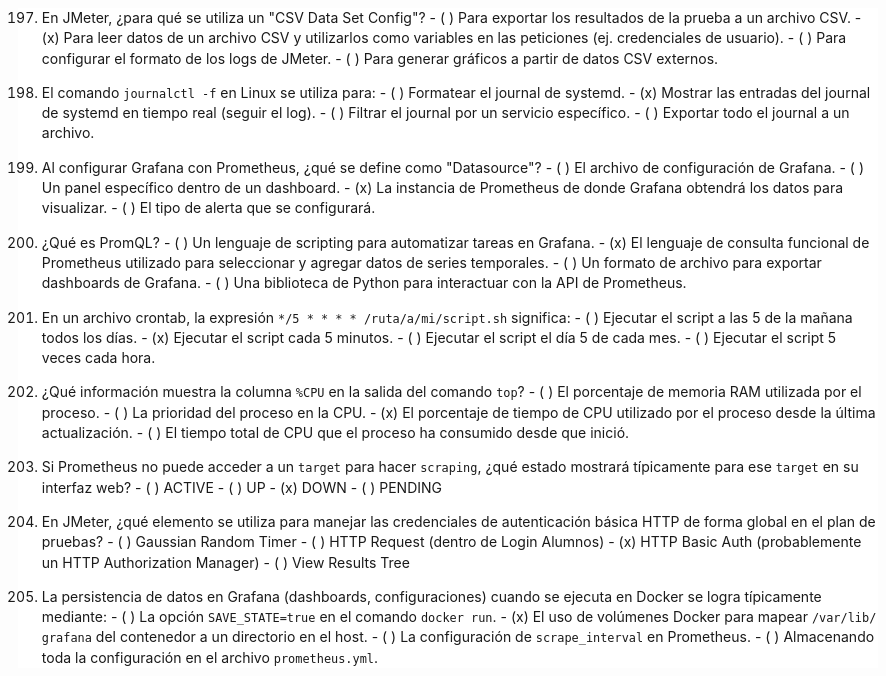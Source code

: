 197. En JMeter, ¿para qué se utiliza un "CSV Data Set Config"?
    - ( ) Para exportar los resultados de la prueba a un archivo CSV.
    - (x) Para leer datos de un archivo CSV y utilizarlos como variables en las peticiones (ej. credenciales de usuario).
    - ( ) Para configurar el formato de los logs de JMeter.
    - ( ) Para generar gráficos a partir de datos CSV externos.

198. El comando `journalctl -f` en Linux se utiliza para:
    - ( ) Formatear el journal de systemd.
    - (x) Mostrar las entradas del journal de systemd en tiempo real (seguir el log).
    - ( ) Filtrar el journal por un servicio específico.
    - ( ) Exportar todo el journal a un archivo.

199. Al configurar Grafana con Prometheus, ¿qué se define como "Datasource"?
    - ( ) El archivo de configuración de Grafana.
    - ( ) Un panel específico dentro de un dashboard.
    - (x) La instancia de Prometheus de donde Grafana obtendrá los datos para visualizar.
    - ( ) El tipo de alerta que se configurará.

200. ¿Qué es PromQL?
    - ( ) Un lenguaje de scripting para automatizar tareas en Grafana.
    - (x) El lenguaje de consulta funcional de Prometheus utilizado para seleccionar y agregar datos de series temporales.
    - ( ) Un formato de archivo para exportar dashboards de Grafana.
    - ( ) Una biblioteca de Python para interactuar con la API de Prometheus.

201. En un archivo crontab, la expresión `*/5 * * * * /ruta/a/mi/script.sh` significa:
    - ( ) Ejecutar el script a las 5 de la mañana todos los días.
    - (x) Ejecutar el script cada 5 minutos.
    - ( ) Ejecutar el script el día 5 de cada mes.
    - ( ) Ejecutar el script 5 veces cada hora.

202. ¿Qué información muestra la columna `%CPU` en la salida del comando `top`?
    - ( ) El porcentaje de memoria RAM utilizada por el proceso.
    - ( ) La prioridad del proceso en la CPU.
    - (x) El porcentaje de tiempo de CPU utilizado por el proceso desde la última actualización.
    - ( ) El tiempo total de CPU que el proceso ha consumido desde que inició.

203. Si Prometheus no puede acceder a un `target` para hacer `scraping`, ¿qué estado mostrará típicamente para ese `target` en su interfaz web?
    - ( ) ACTIVE
    - ( ) UP
    - (x) DOWN
    - ( ) PENDING

204. En JMeter, ¿qué elemento se utiliza para manejar las credenciales de autenticación básica HTTP de forma global en el plan de pruebas?
    - ( ) Gaussian Random Timer
    - ( ) HTTP Request (dentro de Login Alumnos)
    - (x) HTTP Basic Auth (probablemente un HTTP Authorization Manager)
    - ( ) View Results Tree

205. La persistencia de datos en Grafana (dashboards, configuraciones) cuando se ejecuta en Docker se logra típicamente mediante:
    - ( ) La opción `SAVE_STATE=true` en el comando `docker run`.
    - (x) El uso de volúmenes Docker para mapear `/var/lib/grafana` del contenedor a un directorio en el host.
    - ( ) La configuración de `scrape_interval` en Prometheus.
    - ( ) Almacenando toda la configuración en el archivo `prometheus.yml`.
